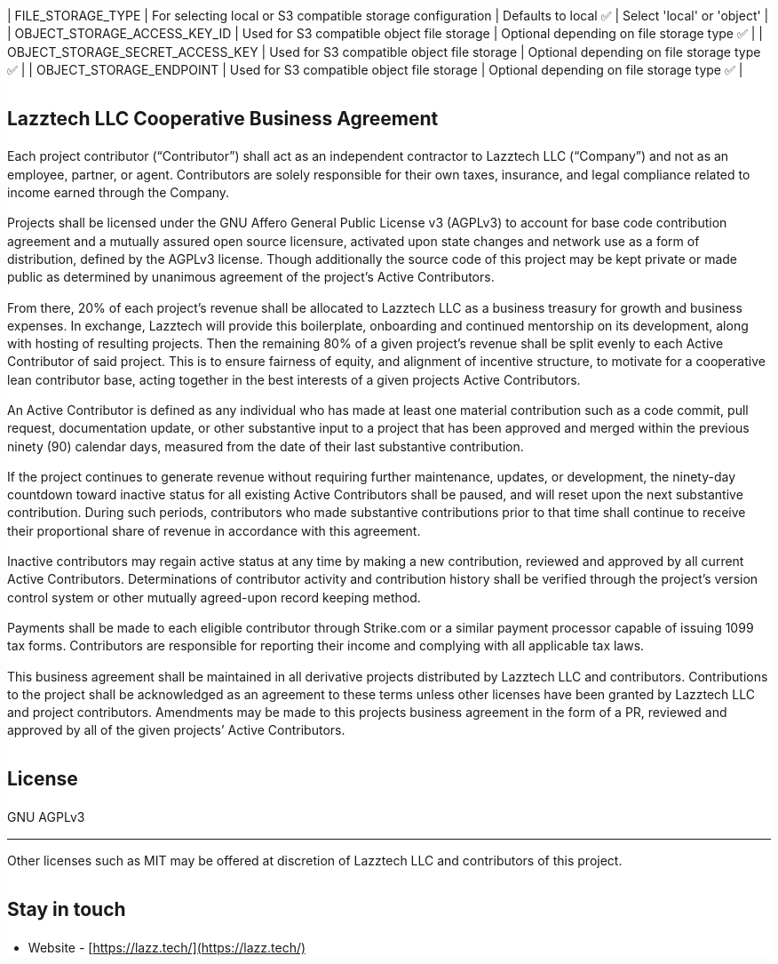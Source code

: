 | FILE_STORAGE_TYPE                | For selecting local or S3 compatible storage configuration   | Defaults to local ✅                       | Select 'local' or 'object' |
| OBJECT_STORAGE_ACCESS_KEY_ID     | Used for S3 compatible object file storage                   | Optional depending on file storage type ✅ |
| OBJECT_STORAGE_SECRET_ACCESS_KEY | Used for S3 compatible object file storage                   | Optional depending on file storage type ✅ |
| OBJECT_STORAGE_ENDPOINT          | Used for S3 compatible object file storage                   | Optional depending on file storage type ✅ |

## Lazztech LLC Cooperative Business Agreement

Each project contributor (“Contributor”) shall act as an independent contractor to Lazztech LLC (“Company”) and not as an employee, partner, or agent. Contributors are solely responsible for their own taxes, insurance, and legal compliance related to income earned through the Company.

Projects shall be licensed under the GNU Affero General Public License v3 (AGPLv3) to account for base code contribution agreement and a mutually assured open source licensure, activated upon state changes and network use as a form of distribution, defined by the AGPLv3 license. Though additionally the source code of this project may be kept private or made public as determined by unanimous agreement of the project’s Active Contributors.

From there, 20% of each project’s revenue shall be allocated to Lazztech LLC as a business treasury for growth and business expenses. In exchange, Lazztech will provide this boilerplate, onboarding and continued mentorship on its development, along with hosting of resulting projects. Then the remaining 80% of a given project’s revenue shall be split evenly to each Active Contributor of said project. This is to ensure fairness of equity, and alignment of incentive structure, to motivate for a cooperative lean contributor base, acting together in the best interests of a given projects Active Contributors.

An Active Contributor is defined as any individual who has made at least one material contribution such as a code commit, pull request, documentation update, or other substantive input to a project that has been approved and merged within the previous ninety (90) calendar days, measured from the date of their last substantive contribution.

If the project continues to generate revenue without requiring further maintenance, updates, or development, the ninety-day countdown toward inactive status for all existing Active Contributors shall be paused, and will reset upon the next substantive contribution. During such periods, contributors who made substantive contributions prior to that time shall continue to receive their proportional share of revenue in accordance with this agreement.

Inactive contributors may regain active status at any time by making a new contribution, reviewed and approved by all current Active Contributors. Determinations of contributor activity and contribution history shall be verified through the project’s version control system or other mutually agreed-upon record keeping method.

Payments shall be made to each eligible contributor through Strike.com or a similar payment processor capable of issuing 1099 tax forms. Contributors are responsible for reporting their income and complying with all applicable tax laws.

This business agreement shall be maintained in all derivative projects distributed by Lazztech LLC and contributors. Contributions to the project shall be acknowledged as an agreement to these terms unless other licenses have been granted by Lazztech LLC and project contributors. Amendments may be made to this projects business agreement in the form of a PR, reviewed and approved by all of the given projects’ Active Contributors.

## License

GNU AGPLv3

---

Other licenses such as MIT may be offered at discretion of Lazztech LLC and contributors of this project.

## Stay in touch

- Website - [https://lazz.tech/](https://lazz.tech/)
